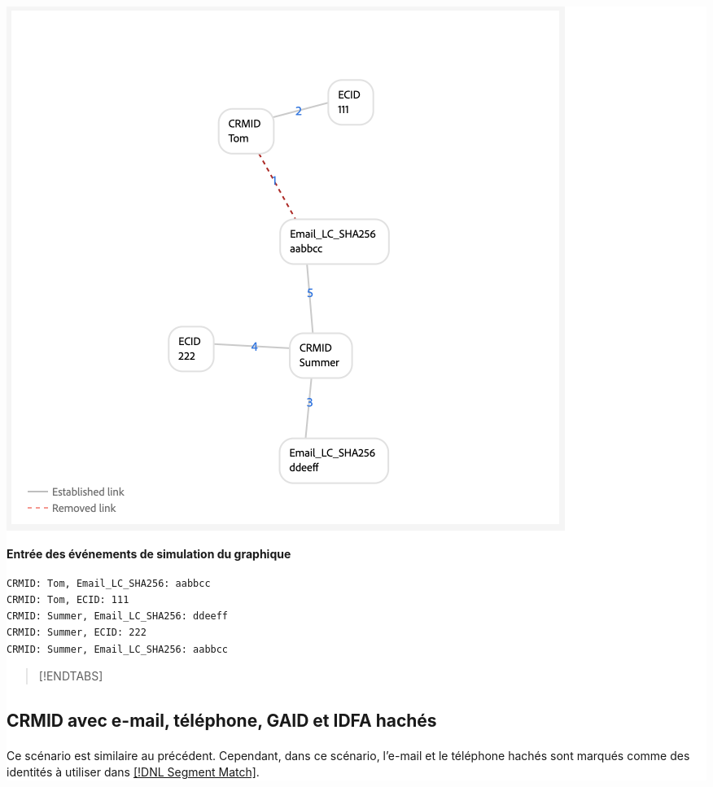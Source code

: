 ![Ce scénario est similaire à un scénario « appareil partagé ». Cependant, au lieu de partager l’ECID, les entités de personne sont associées au même compte de messagerie.](../images/graph-examples/crmid_hashed_nonunique_email.png)

**Entrée des événements de simulation du graphique**

```shell
CRMID: Tom, Email_LC_SHA256: aabbcc
CRMID: Tom, ECID: 111
CRMID: Summer, Email_LC_SHA256: ddeeff
CRMID: Summer, ECID: 222
CRMID: Summer, Email_LC_SHA256: aabbcc
```

>[!ENDTABS]

## CRMID avec e-mail, téléphone, GAID et IDFA hachés

Ce scénario est similaire au précédent. Cependant, dans ce scénario, l’e-mail et le téléphone hachés sont marqués comme des identités à utiliser dans [[!DNL Segment Match]](../../segmentation/ui/segment-match/overview.md).
